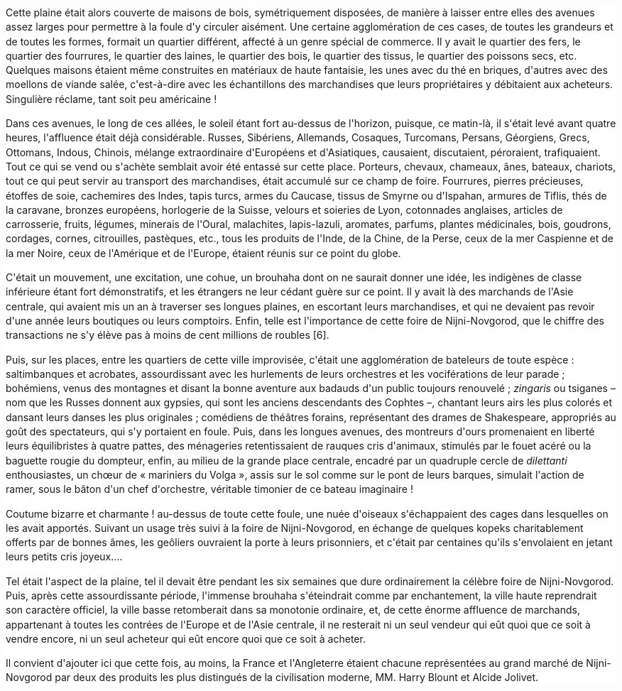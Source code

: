 Cette plaine était alors couverte de maisons de bois, symétriquement disposées, de manière à laisser entre elles des avenues assez larges pour permettre à la foule d'y circuler aisément. Une certaine agglomération de ces cases, de toutes les grandeurs et de toutes les formes, formait un quartier différent, affecté à un genre spécial de commerce. Il y avait le quartier des fers, le quartier des fourrures, le quartier des laines, le quartier des bois, le quartier des tissus, le quartier des poissons secs, etc. Quelques maisons étaient même construites en matériaux de haute fantaisie, les unes avec du thé en briques, d'autres avec des moellons de viande salée, c'est-à-dire avec les échantillons des marchandises que leurs propriétaires y débitaient aux acheteurs. Singulière réclame, tant soit peu américaine !

Dans ces avenues, le long de ces allées, le soleil étant fort au-dessus de l'horizon, puisque, ce matin-là, il s'était levé avant quatre heures, l'affluence était déjà considérable. Russes, Sibériens, Allemands, Cosaques, Turcomans, Persans, Géorgiens, Grecs, Ottomans, Indous, Chinois, mélange extraordinaire d'Européens et d'Asiatiques, causaient, discutaient, péroraient, trafiquaient. Tout ce qui se vend ou s'achète semblait avoir été entassé sur cette place. Porteurs, chevaux, chameaux, ânes, bateaux, chariots, tout ce qui peut servir au transport des marchandises, était accumulé sur ce champ de foire. Fourrures, pierres précieuses, étoffes de soie, cachemires des Indes, tapis turcs, armes du Caucase, tissus de Smyrne ou d'Ispahan, armures de Tiflis, thés de la caravane, bronzes européens, horlogerie de la Suisse, velours et soieries de Lyon, cotonnades anglaises, articles de carrosserie, fruits, légumes, minerais de l'Oural, malachites, lapis-lazuli, aromates, parfums, plantes médicinales, bois, goudrons, cordages, cornes, citrouilles, pastèques, etc., tous les produits de l'Inde, de la Chine, de la Perse, ceux de la mer Caspienne et de la mer Noire, ceux de l'Amérique et de l'Europe, étaient réunis sur ce point du globe.

C'était un mouvement, une excitation, une cohue, un brouhaha dont on ne saurait donner une idée, les indigènes de classe inférieure étant fort démonstratifs, et les étrangers ne leur cédant guère sur ce point. Il y avait là des marchands de l'Asie centrale, qui avaient mis un an à traverser ses longues plaines, en escortant leurs marchandises, et qui ne devaient pas revoir d'une année leurs boutiques ou leurs comptoirs. Enfin, telle est l'importance de cette foire de Nijni-Novgorod, que le chiffre des transactions ne s'y élève pas à moins de cent millions de roubles [6].

Puis, sur les places, entre les quartiers de cette ville improvisée, c'était une agglomération de bateleurs de toute espèce : saltimbanques et acrobates, assourdissant avec les hurlements de leurs orchestres et les vociférations de leur parade ; bohémiens, venus des montagnes et disant la bonne aventure aux badauds d'un public toujours renouvelé ; *zingaris* ou tsiganes – nom que les Russes donnent aux gypsies, qui sont les anciens descendants des Cophtes –, chantant leurs airs les plus colorés et dansant leurs danses les plus originales ; comédiens de théâtres forains, représentant des drames de Shakespeare, appropriés au goût des spectateurs, qui s'y portaient en foule. Puis, dans les longues avenues, des montreurs d'ours promenaient en liberté leurs équilibristes à quatre pattes, des ménageries retentissaient de rauques cris d'animaux, stimulés par le fouet acéré ou la baguette rougie du dompteur, enfin, au milieu de la grande place centrale, encadré par un quadruple cercle de *dilettanti* enthousiastes, un chœur de « mariniers du Volga », assis sur le sol comme sur le pont de leurs barques, simulait l'action de ramer, sous le bâton d'un chef d'orchestre, véritable timonier de ce bateau imaginaire !

Coutume bizarre et charmante ! au-dessus de toute cette foule, une nuée d'oiseaux s'échappaient des cages dans lesquelles on les avait apportés. Suivant un usage très suivi à la foire de Nijni-Novgorod, en échange de quelques kopeks charitablement offerts par de bonnes âmes, les geôliers ouvraient la porte à leurs prisonniers, et c'était par centaines qu'ils s'envolaient en jetant leurs petits cris joyeux….

Tel était l'aspect de la plaine, tel il devait être pendant les six semaines que dure ordinairement la célèbre foire de Nijni-Novgorod. Puis, après cette assourdissante période, l'immense brouhaha s'éteindrait comme par enchantement, la ville haute reprendrait son caractère officiel, la ville basse retomberait dans sa monotonie ordinaire, et, de cette énorme affluence de marchands, appartenant à toutes les contrées de l'Europe et de l'Asie centrale, il ne resterait ni un seul vendeur qui eût quoi que ce soit à vendre encore, ni un seul acheteur qui eût encore quoi que ce soit à acheter.

Il convient d'ajouter ici que cette fois, au moins, la France et l'Angleterre étaient chacune représentées au grand marché de Nijni-Novgorod par deux des produits les plus distingués de la civilisation moderne, MM. Harry Blount et Alcide Jolivet.

